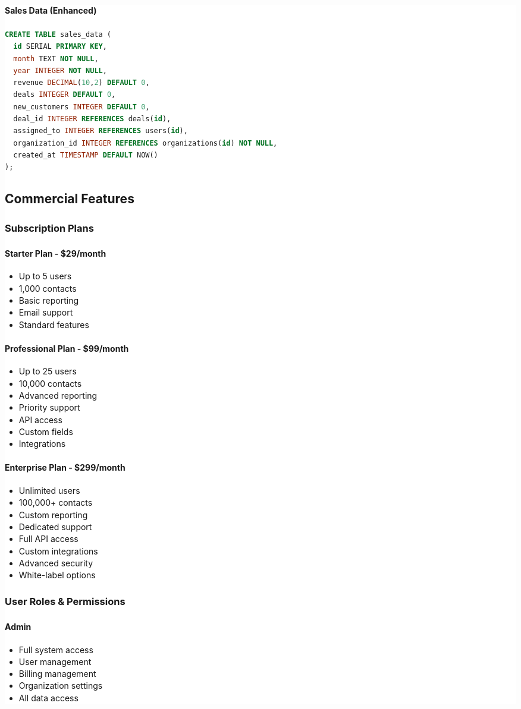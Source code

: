 #### Sales Data (Enhanced)
```sql
CREATE TABLE sales_data (
  id SERIAL PRIMARY KEY,
  month TEXT NOT NULL,
  year INTEGER NOT NULL,
  revenue DECIMAL(10,2) DEFAULT 0,
  deals INTEGER DEFAULT 0,
  new_customers INTEGER DEFAULT 0,
  deal_id INTEGER REFERENCES deals(id),
  assigned_to INTEGER REFERENCES users(id),
  organization_id INTEGER REFERENCES organizations(id) NOT NULL,
  created_at TIMESTAMP DEFAULT NOW()
);
```

## Commercial Features

### Subscription Plans

#### Starter Plan - $29/month
- Up to 5 users
- 1,000 contacts
- Basic reporting
- Email support
- Standard features

#### Professional Plan - $99/month
- Up to 25 users
- 10,000 contacts
- Advanced reporting
- Priority support
- API access
- Custom fields
- Integrations

#### Enterprise Plan - $299/month
- Unlimited users
- 100,000+ contacts
- Custom reporting
- Dedicated support
- Full API access
- Custom integrations
- Advanced security
- White-label options

### User Roles & Permissions

#### Admin
- Full system access
- User management
- Billing management
- Organization settings
- All data access
